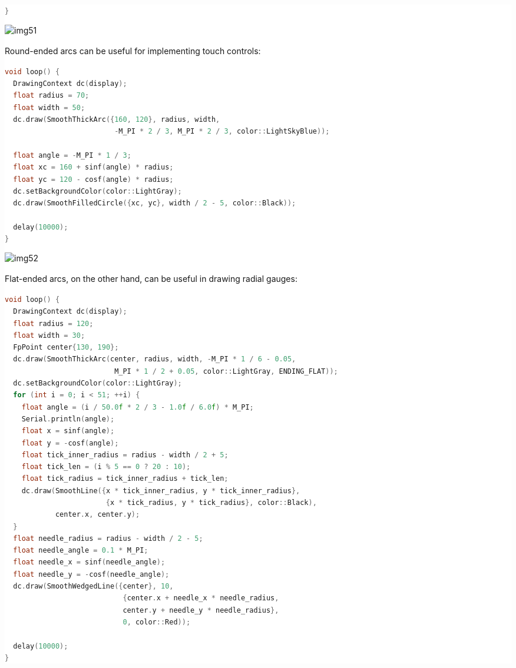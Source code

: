 ```cpp
}
```

![img51](images/img51.png)

Round-ended arcs can be useful for implementing touch controls:

```cpp
void loop() {
  DrawingContext dc(display);
  float radius = 70;
  float width = 50;
  dc.draw(SmoothThickArc({160, 120}, radius, width,
                          -M_PI * 2 / 3, M_PI * 2 / 3, color::LightSkyBlue));

  float angle = -M_PI * 1 / 3;
  float xc = 160 + sinf(angle) * radius;
  float yc = 120 - cosf(angle) * radius;
  dc.setBackgroundColor(color::LightGray);
  dc.draw(SmoothFilledCircle({xc, yc}, width / 2 - 5, color::Black));

  delay(10000);
}
```

![img52](images/img52.png)

Flat-ended arcs, on the other hand, can be useful in drawing radial gauges:

```cpp
void loop() {
  DrawingContext dc(display);
  float radius = 120;
  float width = 30;
  FpPoint center{130, 190};
  dc.draw(SmoothThickArc(center, radius, width, -M_PI * 1 / 6 - 0.05,
                          M_PI * 1 / 2 + 0.05, color::LightGray, ENDING_FLAT));
  dc.setBackgroundColor(color::LightGray);
  for (int i = 0; i < 51; ++i) {
    float angle = (i / 50.0f * 2 / 3 - 1.0f / 6.0f) * M_PI;
    Serial.println(angle);
    float x = sinf(angle);
    float y = -cosf(angle);
    float tick_inner_radius = radius - width / 2 + 5;
    float tick_len = (i % 5 == 0 ? 20 : 10);
    float tick_radius = tick_inner_radius + tick_len;
    dc.draw(SmoothLine({x * tick_inner_radius, y * tick_inner_radius},
                        {x * tick_radius, y * tick_radius}, color::Black),
            center.x, center.y);
  }
  float needle_radius = radius - width / 2 - 5;
  float needle_angle = 0.1 * M_PI;
  float needle_x = sinf(needle_angle);
  float needle_y = -cosf(needle_angle);
  dc.draw(SmoothWedgedLine({center}, 10,
                            {center.x + needle_x * needle_radius,
                            center.y + needle_y * needle_radius},
                            0, color::Red));

  delay(10000);
}
```

